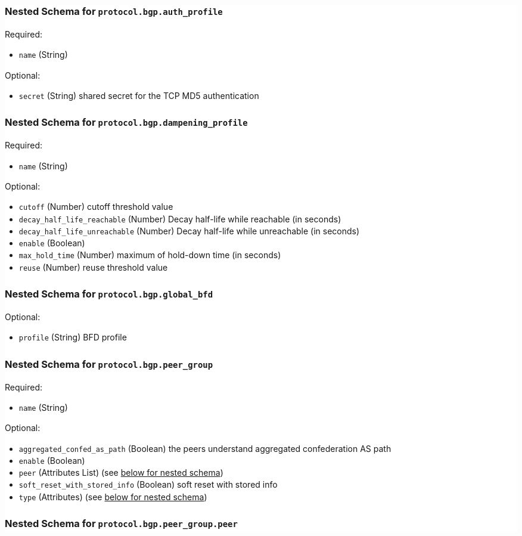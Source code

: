 <a id="nestedatt--protocol--bgp--auth_profile"></a>

### Nested Schema for `protocol.bgp.auth_profile`

Required:

- `name` (String)

Optional:

- `secret` (String) shared secret for the TCP MD5 authentication

<a id="nestedatt--protocol--bgp--dampening_profile"></a>

### Nested Schema for `protocol.bgp.dampening_profile`

Required:

- `name` (String)

Optional:

- `cutoff` (Number) cutoff threshold value
- `decay_half_life_reachable` (Number) Decay half-life while reachable (in seconds)
- `decay_half_life_unreachable` (Number) Decay half-life while unreachable (in seconds)
- `enable` (Boolean)
- `max_hold_time` (Number) maximum of hold-down time (in seconds)
- `reuse` (Number) reuse threshold value

<a id="nestedatt--protocol--bgp--global_bfd"></a>

### Nested Schema for `protocol.bgp.global_bfd`

Optional:

- `profile` (String) BFD profile

<a id="nestedatt--protocol--bgp--peer_group"></a>

### Nested Schema for `protocol.bgp.peer_group`

Required:

- `name` (String)

Optional:

- `aggregated_confed_as_path` (Boolean) the peers understand aggregated confederation AS path
- `enable` (Boolean)
- `peer` (Attributes List) (see [below for nested schema](#nestedatt--protocol--bgp--peer_group--peer))
- `soft_reset_with_stored_info` (Boolean) soft reset with stored info
- `type` (Attributes) (see [below for nested schema](#nestedatt--protocol--bgp--peer_group--type))

<a id="nestedatt--protocol--bgp--peer_group--peer"></a>

### Nested Schema for `protocol.bgp.peer_group.peer`
